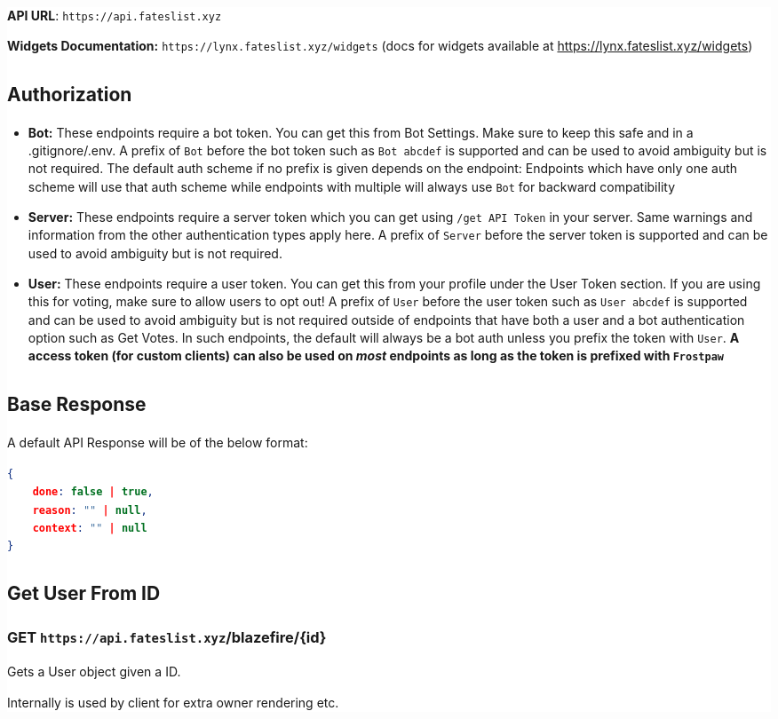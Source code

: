 
**API URL**: ``https://api.fateslist.xyz``

**Widgets Documentation:** ``https://lynx.fateslist.xyz/widgets`` (docs for widgets available at https://lynx.fateslist.xyz/widgets)

## Authorization

- **Bot:** These endpoints require a bot token. 
You can get this from Bot Settings. Make sure to keep this safe and in 
a .gitignore/.env. A prefix of `Bot` before the bot token such as 
`Bot abcdef` is supported and can be used to avoid ambiguity but is not 
required. The default auth scheme if no prefix is given depends on the
endpoint: Endpoints which have only one auth scheme will use that auth 
scheme while endpoints with multiple will always use `Bot` for 
backward compatibility

- **Server:** These endpoints require a server
token which you can get using ``/get API Token`` in your server. 
Same warnings and information from the other authentication types 
apply here. A prefix of ``Server`` before the server token is 
supported and can be used to avoid ambiguity but is not required.

- **User:** These endpoints require a user token. You can get this 
from your profile under the User Token section. If you are using this 
for voting, make sure to allow users to opt out! A prefix of `User` 
before the user token such as `User abcdef` is supported and can be 
used to avoid ambiguity but is not required outside of endpoints that 
have both a user and a bot authentication option such as Get Votes. 
In such endpoints, the default will always be a bot auth unless 
you prefix the token with `User`. **A access token (for custom clients)
can also be used on *most* endpoints as long as the token is prefixed with 
``Frostpaw``**

## Base Response

A default API Response will be of the below format:

```json
{
    done: false | true,
    reason: "" | null,
    context: "" | null
}
```

## Get User From ID
### GET `https://api.fateslist.xyz`/blazefire/{id}

Gets a User object given a ID. 

Internally is used by client for extra owner rendering etc.
